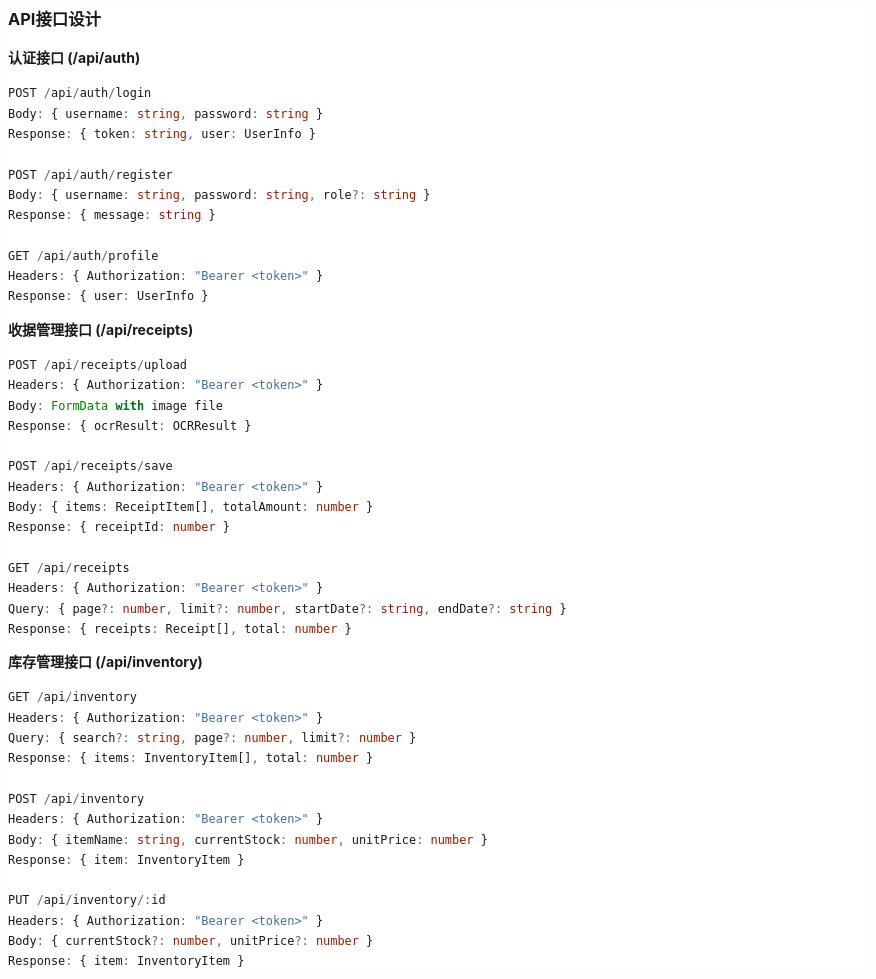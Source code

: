 ### API接口设计

**认证接口 (/api/auth)**
```typescript
POST /api/auth/login
Body: { username: string, password: string }
Response: { token: string, user: UserInfo }

POST /api/auth/register
Body: { username: string, password: string, role?: string }
Response: { message: string }

GET /api/auth/profile
Headers: { Authorization: "Bearer <token>" }
Response: { user: UserInfo }
```

**收据管理接口 (/api/receipts)**
```typescript
POST /api/receipts/upload
Headers: { Authorization: "Bearer <token>" }
Body: FormData with image file
Response: { ocrResult: OCRResult }

POST /api/receipts/save
Headers: { Authorization: "Bearer <token>" }
Body: { items: ReceiptItem[], totalAmount: number }
Response: { receiptId: number }

GET /api/receipts
Headers: { Authorization: "Bearer <token>" }
Query: { page?: number, limit?: number, startDate?: string, endDate?: string }
Response: { receipts: Receipt[], total: number }
```

**库存管理接口 (/api/inventory)**
```typescript
GET /api/inventory
Headers: { Authorization: "Bearer <token>" }
Query: { search?: string, page?: number, limit?: number }
Response: { items: InventoryItem[], total: number }

POST /api/inventory
Headers: { Authorization: "Bearer <token>" }
Body: { itemName: string, currentStock: number, unitPrice: number }
Response: { item: InventoryItem }

PUT /api/inventory/:id
Headers: { Authorization: "Bearer <token>" }
Body: { currentStock?: number, unitPrice?: number }
Response: { item: InventoryItem }
```
